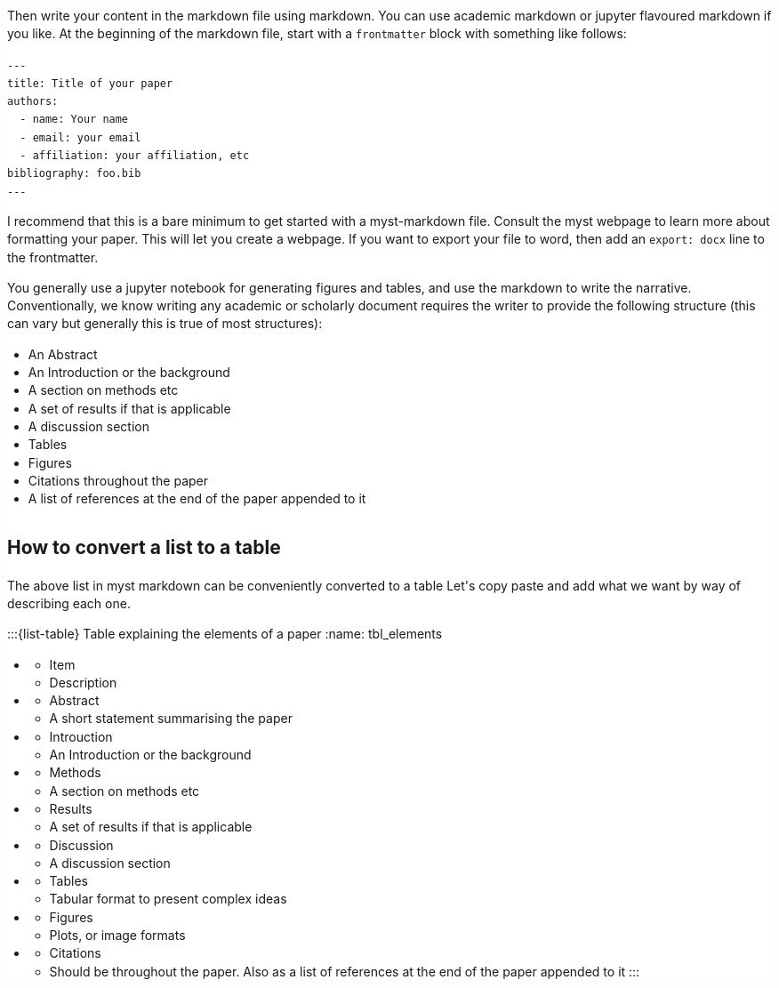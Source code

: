 Then write your content in the markdown file using markdown. You can use academic markdown or jupyter flavoured markdown if you like. At the beginning of the markdown file, start with a `frontmatter` block with something like follows:

```
---
title: Title of your paper
authors:
  - name: Your name
  - email: your email
  - affiliation: your affiliation, etc
bibliography: foo.bib
---

```

I recommend that this is a bare minimum to get started with a myst-markdown file. Consult the myst webpage to learn more about formatting your paper. This will let you create a webpage. If you want to export your file to word, then add an `export: docx` line to the frontmatter. 

You generally use a jupyter notebook for generating figures and tables, and use the markdown to write the narrative. Conventionally, we know writing any academic or scholarly document requires the writer to provide the following structure (this can vary but generally this is true of most structures):

* An Abstract
* An Introduction or the background
* A section on methods etc
* A set of results if that is applicable
* A discussion section
* Tables
* Figures
* Citations throughout the paper
* A list of references at the end of the paper appended to it

## How to convert a list to a table

The above list in myst markdown can be conveniently converted to a table
Let's copy paste and add what we want by way of describing each one.

:::{list-table} Table explaining the elements of a paper
:name: tbl_elements
* - Item
  - Description
* - Abstract
  - A short statement summarising the paper
* - Introuction
  - An Introduction or the background
* - Methods
  - A section on methods etc
* - Results
  - A set of results if that is applicable
* - Discussion
  - A discussion section
* - Tables
  - Tabular format to present complex ideas
* - Figures
  - Plots, or image formats
* - Citations 
  - Should be throughout the paper. Also as a list of references at the end of the paper appended to it
:::
